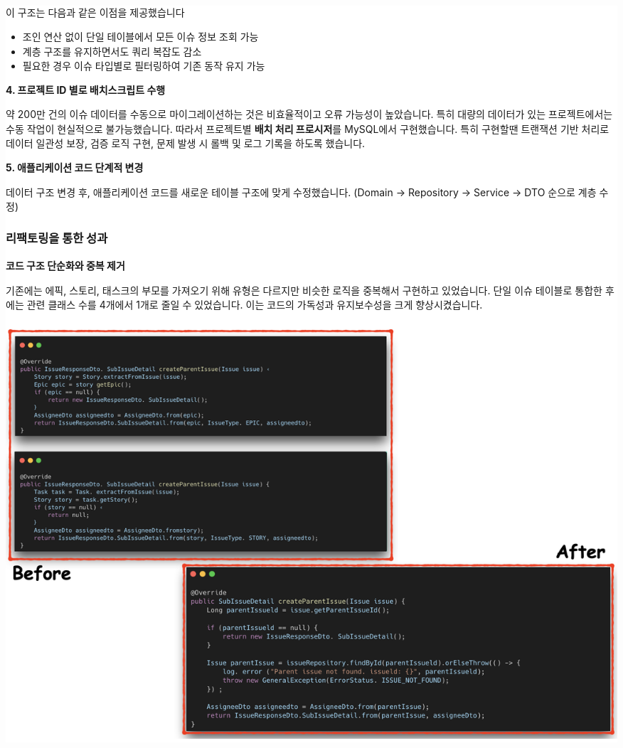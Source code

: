 이 구조는 다음과 같은 이점을 제공했습니다

- 조인 연산 없이 단일 테이블에서 모든 이슈 정보 조회 가능
- 계층 구조를 유지하면서도 쿼리 복잡도 감소
- 필요한 경우 이슈 타입별로 필터링하여 기존 동작 유지 가능

<b>4. 프로젝트 ID 별로 배치스크립트 수행</b>

약 200만 건의 이슈 데이터를 수동으로 마이그레이션하는 것은 비효율적이고 오류 가능성이 높았습니다. 특히 대량의 데이터가 있는 프로젝트에서는 수동 작업이 현실적으로 불가능했습니다. 따라서 프로젝트별 <b>배치 처리 프로시저</b>를 MySQL에서 구현했습니다. 특히 구현할땐 트랜잭션 기반 처리로 데이터 일관성 보장, 검증 로직 구현, 문제 발생 시 롤백 및 로그 기록을 하도록 했습니다.

<b>5. 애플리케이션 코드 단계적 변경</b>

데이터 구조 변경 후, 애플리케이션 코드를 새로운 테이블 구조에 맞게 수정했습니다. 
(Domain -> Repository -> Service -> DTO 순으로 계층 수정) 

### 리팩토링을 통한 성과

<b>코드 구조 단순화와 중복 제거</b>

기존에는 에픽, 스토리, 태스크의 부모를 가져오기 위해 유형은 다르지만 비슷한 로직을 중복해서 구현하고 있었습니다. 단일 이슈 테이블로 통합한 후에는 관련 클래스 수를 4개에서 1개로 줄일 수 있었습니다. 이는 코드의 가독성과 유지보수성을 크게 향상시켰습니다.

![](/assets/img/db-migration/image%20copy%202.png)
